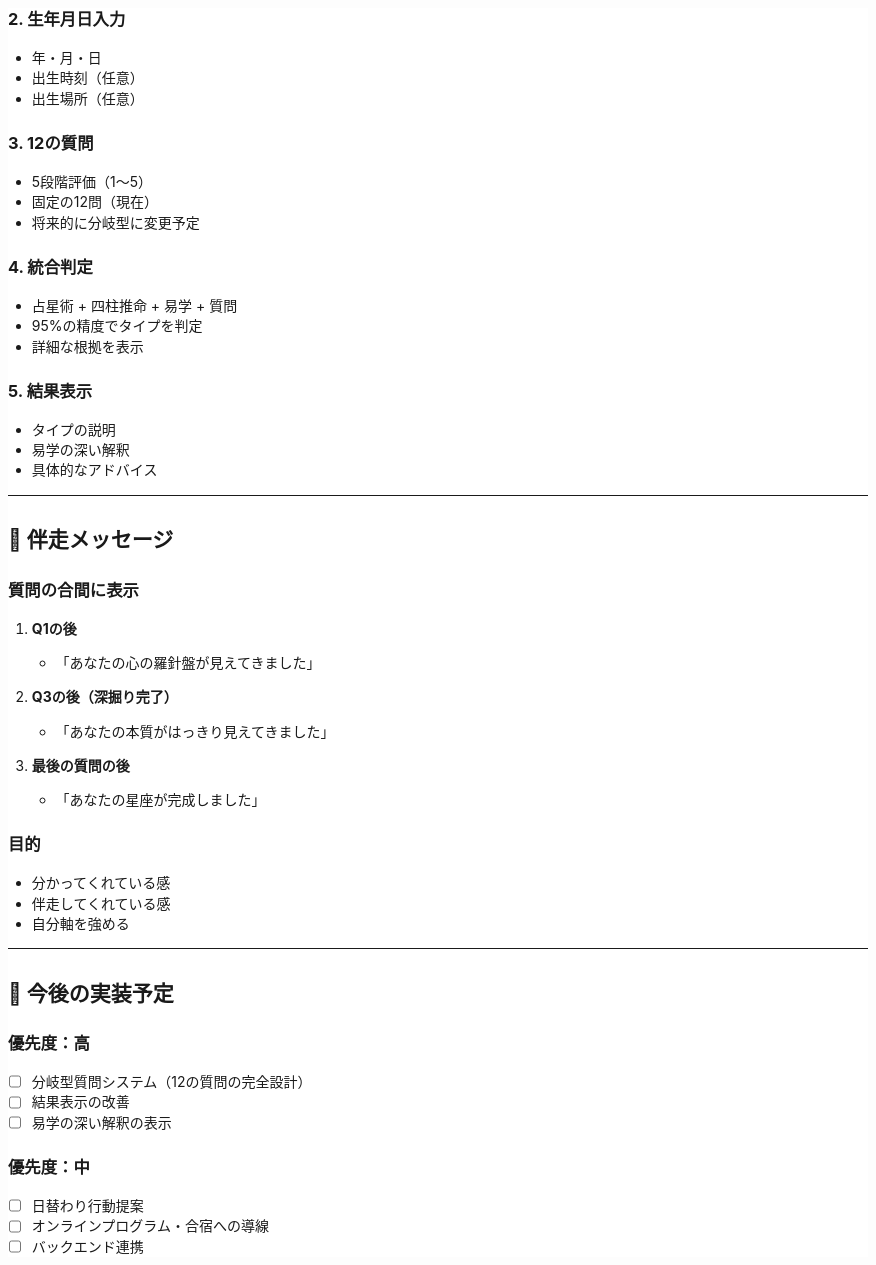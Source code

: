 ### 2. 生年月日入力
- 年・月・日
- 出生時刻（任意）
- 出生場所（任意）

### 3. 12の質問
- 5段階評価（1〜5）
- 固定の12問（現在）
- 将来的に分岐型に変更予定

### 4. 統合判定
- 占星術 + 四柱推命 + 易学 + 質問
- 95%の精度でタイプを判定
- 詳細な根拠を表示

### 5. 結果表示
- タイプの説明
- 易学の深い解釈
- 具体的なアドバイス

---

## 💬 伴走メッセージ

### 質問の合間に表示
1. **Q1の後**
   - 「あなたの心の羅針盤が見えてきました」

2. **Q3の後（深掘り完了）**
   - 「あなたの本質がはっきり見えてきました」

3. **最後の質問の後**
   - 「あなたの星座が完成しました」

### 目的
- 分かってくれている感
- 伴走してくれている感
- 自分軸を強める

---

## 🎯 今後の実装予定

### 優先度：高
- [ ] 分岐型質問システム（12の質問の完全設計）
- [ ] 結果表示の改善
- [ ] 易学の深い解釈の表示

### 優先度：中
- [ ] 日替わり行動提案
- [ ] オンラインプログラム・合宿への導線
- [ ] バックエンド連携
